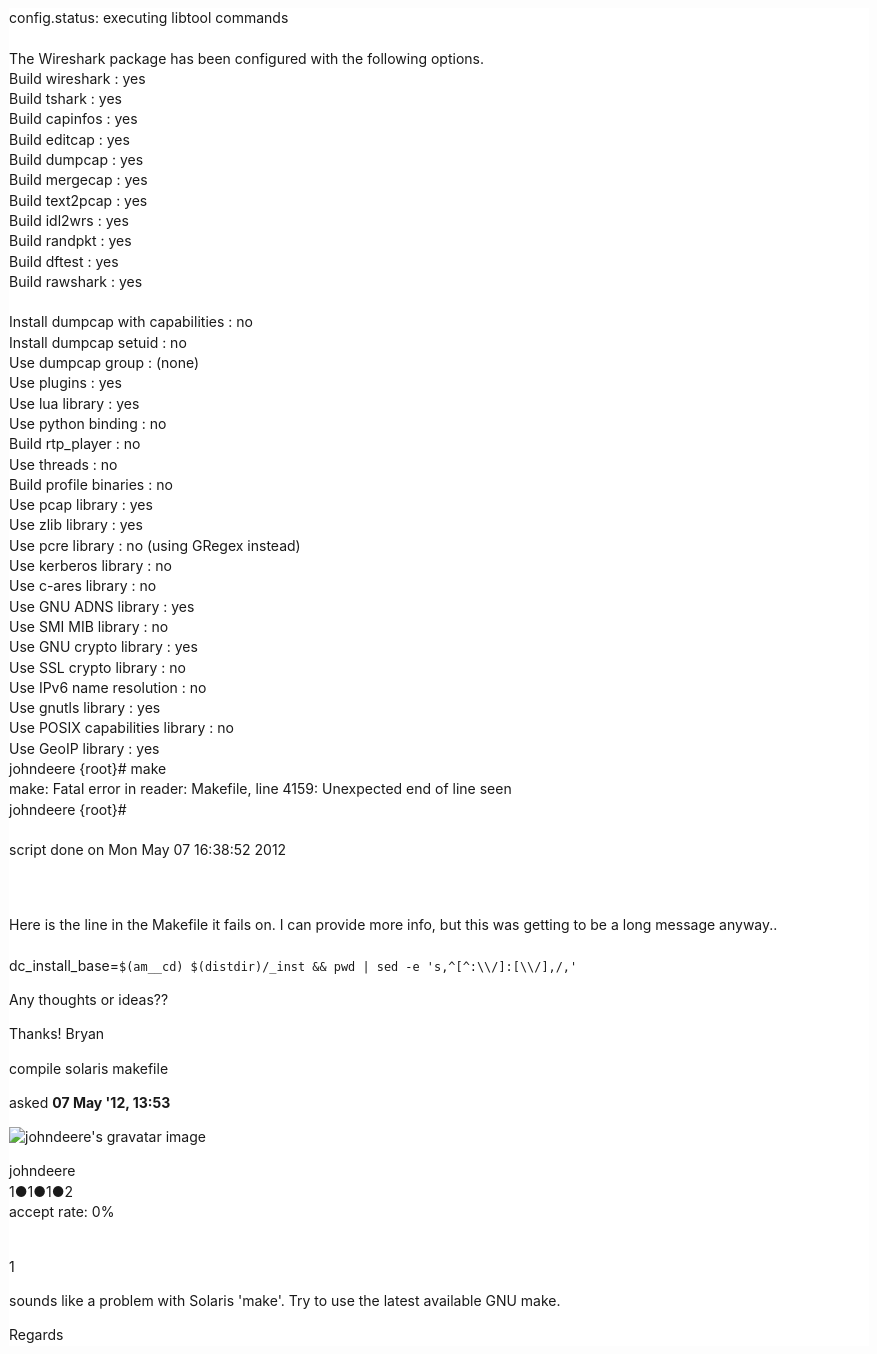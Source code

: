 config.status: executing libtool commands<br />
<br />
The Wireshark package has been configured with the following options.<br />
Build wireshark : yes<br />
Build tshark : yes<br />
Build capinfos : yes<br />
Build editcap : yes<br />
Build dumpcap : yes<br />
Build mergecap : yes<br />
Build text2pcap : yes<br />
Build idl2wrs : yes<br />
Build randpkt : yes<br />
Build dftest : yes<br />
Build rawshark : yes<br />
<br />
Install dumpcap with capabilities : no<br />
Install dumpcap setuid : no<br />
Use dumpcap group : (none)<br />
Use plugins : yes<br />
Use lua library : yes<br />
Use python binding : no<br />
Build rtp_player : no<br />
Use threads : no<br />
Build profile binaries : no<br />
Use pcap library : yes<br />
Use zlib library : yes<br />
Use pcre library : no (using GRegex instead)<br />
Use kerberos library : no<br />
Use c-ares library : no<br />
Use GNU ADNS library : yes<br />
Use SMI MIB library : no<br />
Use GNU crypto library : yes<br />
Use SSL crypto library : no<br />
Use IPv6 name resolution : no<br />
Use gnutls library : yes<br />
Use POSIX capabilities library : no<br />
Use GeoIP library : yes<br />
johndeere {root}# make<br />
make: Fatal error in reader: Makefile, line 4159: Unexpected end of line seen<br />
johndeere {root}#<br />
<br />
script done on Mon May 07 16:38:52 2012<br />
<br />
</p><p><br />
Here is the line in the Makefile it fails on. I can provide more info, but this was getting to be a long message anyway..<br />
<br />
dc_install_base=<code>$(am__cd) $(distdir)/_inst &amp;&amp; pwd | sed -e 's,^[^:\\/]:[\\/],/,'</code><br />
</p><p>Any thoughts or ideas??<br />
</p><p>Thanks! Bryan</p></div><div id="question-tags" class="tags-container tags"><span class="post-tag tag-link-compile" rel="tag" title="see questions tagged &#39;compile&#39;">compile</span> <span class="post-tag tag-link-solaris" rel="tag" title="see questions tagged &#39;solaris&#39;">solaris</span> <span class="post-tag tag-link-makefile" rel="tag" title="see questions tagged &#39;makefile&#39;">makefile</span></div><div id="question-controls" class="post-controls"></div><div class="post-update-info-container"><div class="post-update-info post-update-info-user"><p>asked <strong>07 May '12, 13:53</strong></p><img src="https://secure.gravatar.com/avatar/597eef99fea106df3d9a101ad3ba8b02?s=32&amp;d=identicon&amp;r=g" class="gravatar" width="32" height="32" alt="johndeere&#39;s gravatar image" /><p><span>johndeere</span><br />
<span class="score" title="1 reputation points">1</span><span title="1 badges"><span class="badge1">●</span><span class="badgecount">1</span></span><span title="1 badges"><span class="silver">●</span><span class="badgecount">1</span></span><span title="2 badges"><span class="bronze">●</span><span class="badgecount">2</span></span><br />
<span class="accept_rate" title="Rate of the user&#39;s accepted answers">accept rate:</span> <span title="johndeere has no accepted answers">0%</span> </br></br></p></div></div><div id="comments-container-10749" class="comments-container"><span id="10752"></span><div id="comment-10752" class="comment"><div id="post-10752-score" class="comment-score">1</div><div class="comment-text"><p>sounds like a problem with Solaris 'make'. Try to use the latest available GNU make.</p><p>Regards<br />
